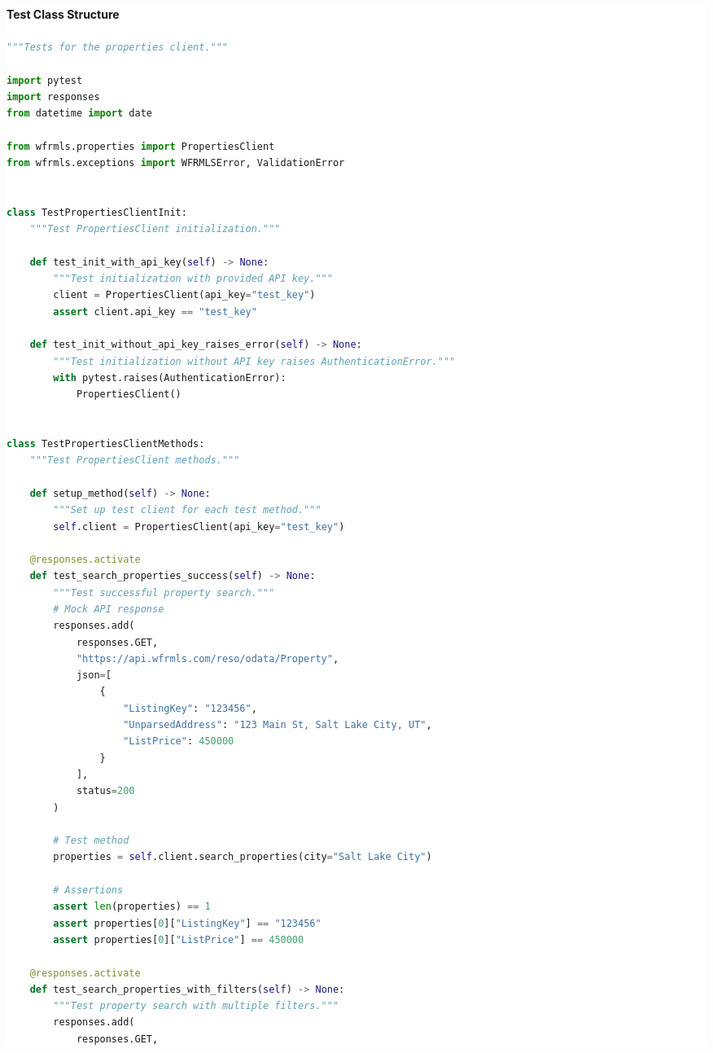 #### Test Class Structure

```python
"""Tests for the properties client."""

import pytest
import responses
from datetime import date

from wfrmls.properties import PropertiesClient
from wfrmls.exceptions import WFRMLSError, ValidationError


class TestPropertiesClientInit:
    """Test PropertiesClient initialization."""

    def test_init_with_api_key(self) -> None:
        """Test initialization with provided API key."""
        client = PropertiesClient(api_key="test_key")
        assert client.api_key == "test_key"

    def test_init_without_api_key_raises_error(self) -> None:
        """Test initialization without API key raises AuthenticationError."""
        with pytest.raises(AuthenticationError):
            PropertiesClient()


class TestPropertiesClientMethods:
    """Test PropertiesClient methods."""

    def setup_method(self) -> None:
        """Set up test client for each test method."""
        self.client = PropertiesClient(api_key="test_key")

    @responses.activate
    def test_search_properties_success(self) -> None:
        """Test successful property search."""
        # Mock API response
        responses.add(
            responses.GET,
            "https://api.wfrmls.com/reso/odata/Property",
            json=[
                {
                    "ListingKey": "123456",
                    "UnparsedAddress": "123 Main St, Salt Lake City, UT",
                    "ListPrice": 450000
                }
            ],
            status=200
        )

        # Test method
        properties = self.client.search_properties(city="Salt Lake City")
        
        # Assertions
        assert len(properties) == 1
        assert properties[0]["ListingKey"] == "123456"
        assert properties[0]["ListPrice"] == 450000

    @responses.activate
    def test_search_properties_with_filters(self) -> None:
        """Test property search with multiple filters."""
        responses.add(
            responses.GET,
```